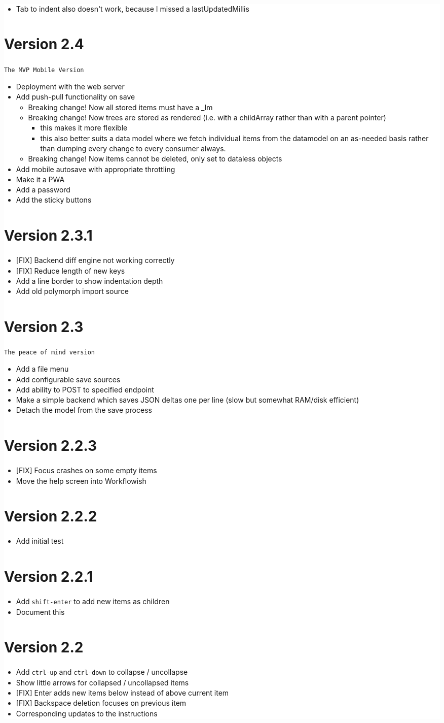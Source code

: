 - Tab to indent also doesn't work, because I missed a lastUpdatedMillis

# Version 2.4
`The MVP Mobile Version`
- Deployment with the web server
- Add push-pull functionality on save
     - Breaking change! Now all stored items must have a _lm
     - Breaking change! Now trees are stored as rendered (i.e. with a childArray rather than with a parent pointer)
        - this makes it more flexible
        - this also better suits a data model where we fetch individual items from the datamodel on an as-needed basis rather than dumping every change to every consumer always.
     - Breaking change! Now items cannot be deleted, only set to dataless objects
- Add mobile autosave with appropriate throttling
- Make it a PWA
- Add a password
- Add the sticky buttons

# Version 2.3.1
- [FIX] Backend diff engine not working correctly
- [FIX] Reduce length of new keys
- Add a line border to show indentation depth
- Add old polymorph import source

# Version 2.3
`The peace of mind version`
- Add a file menu
- Add configurable save sources
- Add ability to POST to specified endpoint
- Make a simple backend which saves JSON deltas one per line (slow but somewhat RAM/disk efficient)
- Detach the model from the save process

# Version 2.2.3
- [FIX] Focus crashes on some empty items
- Move the help screen into Workflowish

# Version 2.2.2
- Add initial test

# Version 2.2.1
- Add `shift-enter` to add new items as children
- Document this

# Version 2.2
- Add `ctrl-up` and `ctrl-down` to collapse / uncollapse
- Show little arrows for collapsed / uncollapsed items
- [FIX] Enter adds new items below instead of above current item
- [FIX] Backspace deletion focuses on previous item
- Corresponding updates to the instructions
